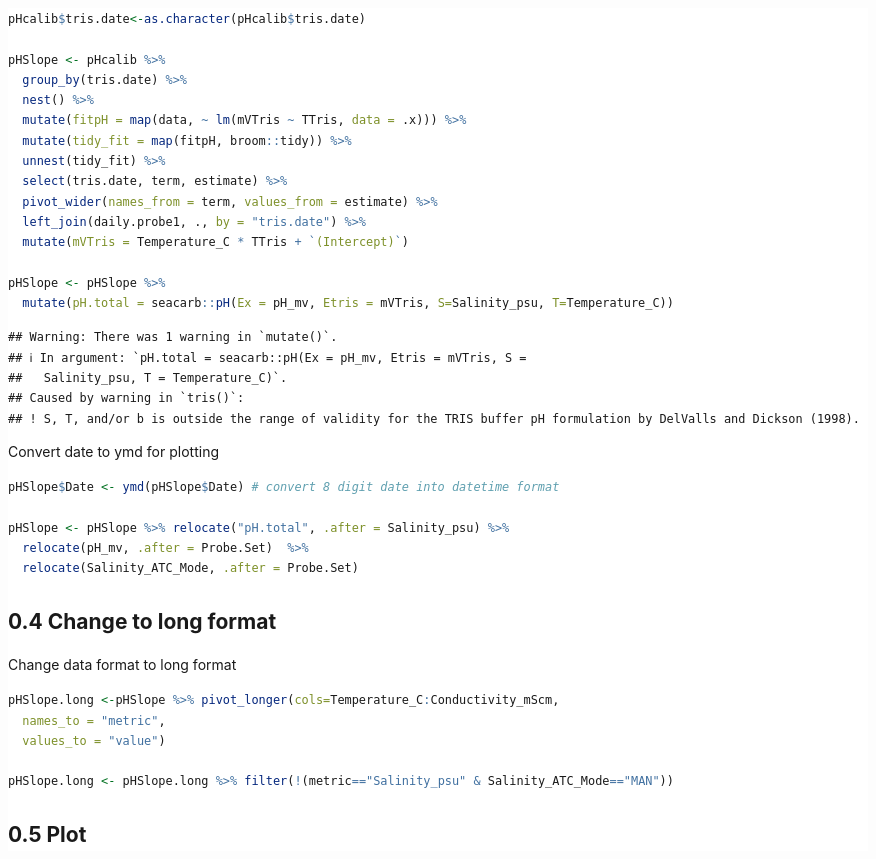 ``` r
pHcalib$tris.date<-as.character(pHcalib$tris.date)

pHSlope <- pHcalib %>%
  group_by(tris.date) %>%
  nest() %>%
  mutate(fitpH = map(data, ~ lm(mVTris ~ TTris, data = .x))) %>%
  mutate(tidy_fit = map(fitpH, broom::tidy)) %>%
  unnest(tidy_fit) %>%
  select(tris.date, term, estimate) %>%
  pivot_wider(names_from = term, values_from = estimate) %>%
  left_join(daily.probe1, ., by = "tris.date") %>%
  mutate(mVTris = Temperature_C * TTris + `(Intercept)`)

pHSlope <- pHSlope %>%
  mutate(pH.total = seacarb::pH(Ex = pH_mv, Etris = mVTris, S=Salinity_psu, T=Temperature_C))
```

    ## Warning: There was 1 warning in `mutate()`.
    ## ℹ In argument: `pH.total = seacarb::pH(Ex = pH_mv, Etris = mVTris, S =
    ##   Salinity_psu, T = Temperature_C)`.
    ## Caused by warning in `tris()`:
    ## ! S, T, and/or b is outside the range of validity for the TRIS buffer pH formulation by DelValls and Dickson (1998).

Convert date to ymd for plotting

``` r
pHSlope$Date <- ymd(pHSlope$Date) # convert 8 digit date into datetime format

pHSlope <- pHSlope %>% relocate("pH.total", .after = Salinity_psu) %>%
  relocate(pH_mv, .after = Probe.Set)  %>%
  relocate(Salinity_ATC_Mode, .after = Probe.Set)
```

## 0.4 Change to long format

Change data format to long format

``` r
pHSlope.long <-pHSlope %>% pivot_longer(cols=Temperature_C:Conductivity_mScm,
  names_to = "metric",
  values_to = "value")

pHSlope.long <- pHSlope.long %>% filter(!(metric=="Salinity_psu" & Salinity_ATC_Mode=="MAN"))
```

## 0.5 Plot
